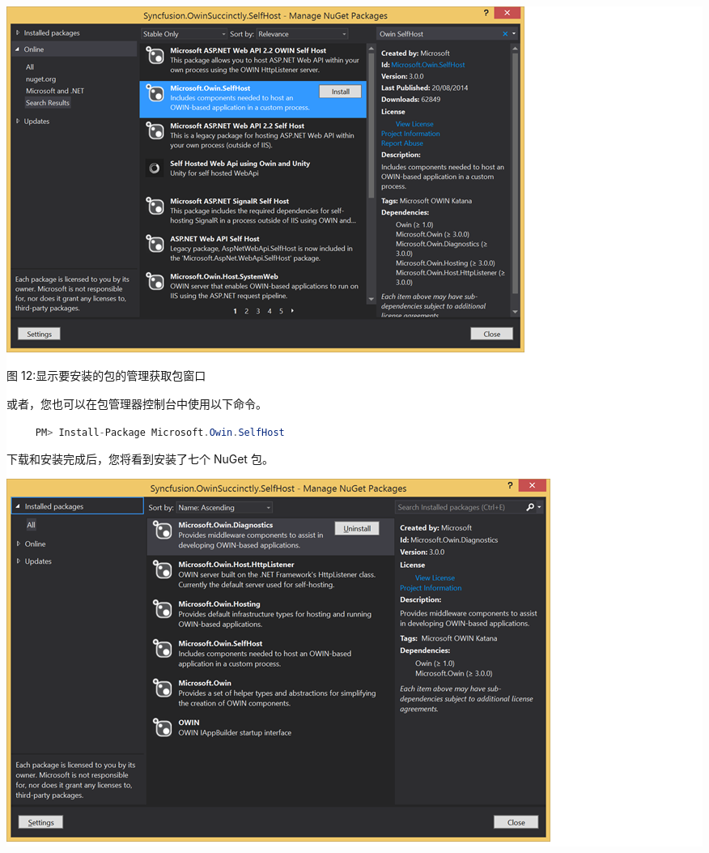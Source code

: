 ![](img/image014.png)

图 12:显示要安装的包的管理获取包窗口

或者，您也可以在包管理器控制台中使用以下命令。

```cs
     PM> Install-Package Microsoft.Owin.SelfHost

```

下载和安装完成后，您将看到安装了七个 NuGet 包。

![](img/image015.png)
